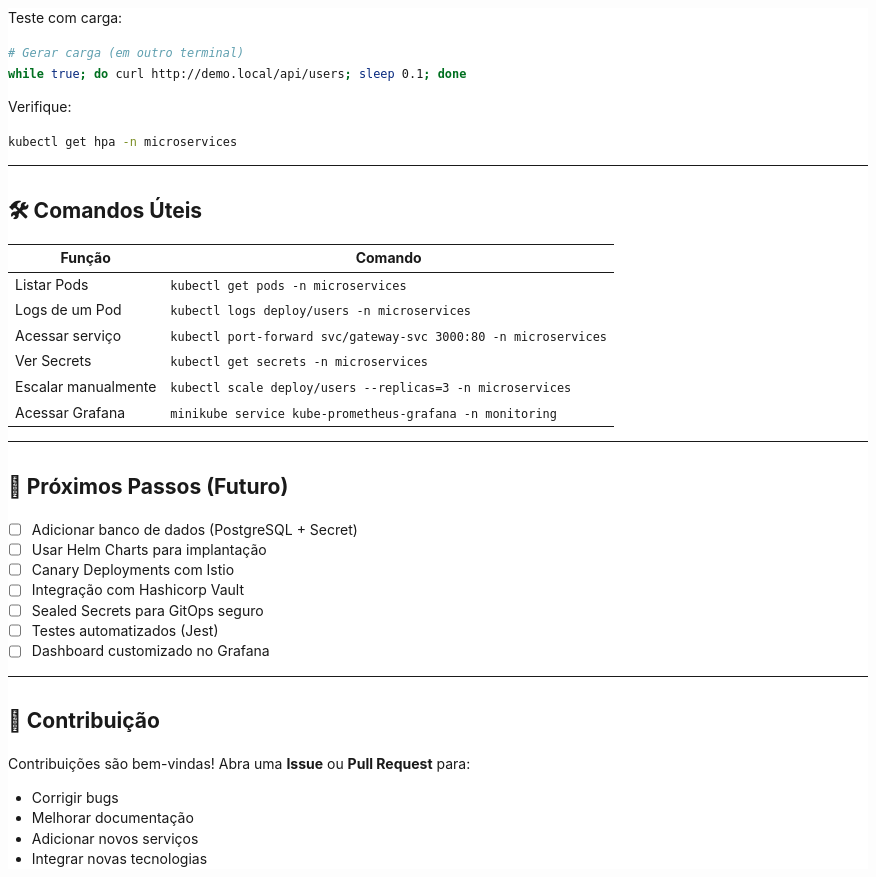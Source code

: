 Teste com carga:
```bash
# Gerar carga (em outro terminal)
while true; do curl http://demo.local/api/users; sleep 0.1; done
```

Verifique:
```bash
kubectl get hpa -n microservices
```

---

## 🛠️ Comandos Úteis

| Função | Comando |
|------|--------|
| Listar Pods | `kubectl get pods -n microservices` |
| Logs de um Pod | `kubectl logs deploy/users -n microservices` |
| Acessar serviço | `kubectl port-forward svc/gateway-svc 3000:80 -n microservices` |
| Ver Secrets | `kubectl get secrets -n microservices` |
| Escalar manualmente | `kubectl scale deploy/users --replicas=3 -n microservices` |
| Acessar Grafana | `minikube service kube-prometheus-grafana -n monitoring` |

---

## 📂 Próximos Passos (Futuro)

- [ ] Adicionar banco de dados (PostgreSQL + Secret)
- [ ] Usar Helm Charts para implantação
- [ ] Canary Deployments com Istio
- [ ] Integração com Hashicorp Vault
- [ ] Sealed Secrets para GitOps seguro
- [ ] Testes automatizados (Jest)
- [ ] Dashboard customizado no Grafana

---

## 🙌 Contribuição

Contribuições são bem-vindas! Abra uma **Issue** ou **Pull Request** para:

- Corrigir bugs
- Melhorar documentação
- Adicionar novos serviços
- Integrar novas tecnologias
